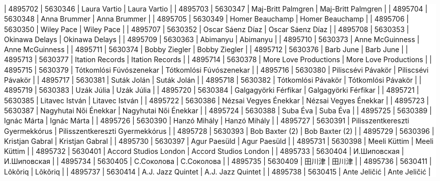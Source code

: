 | 4895702 | 5630346 | Laura Vartio | Laura Vartio |
| 4895703 | 5630347 | Maj-Britt Palmgren | Maj-Britt Palmgren |
| 4895704 | 5630348 | Anna Brummer | Anna Brummer |
| 4895705 | 5630349 | Homer Beauchamp | Homer Beauchamp |
| 4895706 | 5630350 | Wiley Pace | Wiley Pace |
| 4895707 | 5630352 | Oscar Sáenz Díaz | Oscar Sáenz Díaz |
| 4895708 | 5630353 | Okinawa Delays | Okinawa Delays |
| 4895709 | 5630363 | Abimanyu | Abimanyu |
| 4895710 | 5630373 | Anne McGuinness | Anne McGuinness |
| 4895711 | 5630374 | Bobby Ziegler | Bobby Ziegler |
| 4895712 | 5630376 | Barb June | Barb June |
| 4895713 | 5630377 | Itation Records | Itation Records |
| 4895714 | 5630378 | More Love Productions | More Love Productions |
| 4895715 | 5630379 | Tótkomlósi Fúvószenekar | Tótkomlósi Fúvószenekar |
| 4895716 | 5630380 | Piliscsévi Pávakör | Piliscsévi Pávakör |
| 4895717 | 5630381 | Suták Jolán | Suták Jolán |
| 4895718 | 5630382 | Tótkomlósi Pávakör | Tótkomlósi Pávakör |
| 4895719 | 5630383 | Uzák Júlia | Uzák Júlia |
| 4895720 | 5630384 | Galgagyörki Férfikar | Galgagyörki Férfikar |
| 4895721 | 5630385 | Litavec István | Litavec István |
| 4895722 | 5630386 | Nézsai Vegyes Énekkar | Nézsai Vegyes Énekkar |
| 4895723 | 5630387 | Nagyhutai Női Énekkar | Nagyhutai Női Énekkar |
| 4895724 | 5630388 | Suba Éva | Suba Éva |
| 4895725 | 5630389 | Ignác Márta | Ignác Márta |
| 4895726 | 5630390 | Hanzó Mihály | Hanzó Mihály |
| 4895727 | 5630391 | Pilisszentkereszti Gyermekkórus | Pilisszentkereszti Gyermekkórus |
| 4895728 | 5630393 | Bob Baxter (2) | Bob Baxter (2) |
| 4895729 | 5630396 | Kristjan Gabral | Kristjan Gabral |
| 4895730 | 5630397 | Agur Paesüld | Agur Paesüld |
| 4895731 | 5630398 | Meeli Küttim | Meeli Küttim |
| 4895732 | 5630401 | Accord Studios London | Accord Studios London |
| 4895733 | 5630404 | И.Шиповская | И.Шиповская |
| 4895734 | 5630405 | С.Соколова | С.Соколова |
| 4895735 | 5630409 | 田川津 | 田川津 |
| 4895736 | 5630411 | Lõkõriq | Lõkõriq |
| 4895737 | 5630414 | A.J. Jazz Quintet | A.J. Jazz Quintet |
| 4895738 | 5630415 | Ante Jeličić | Ante Jeličić |